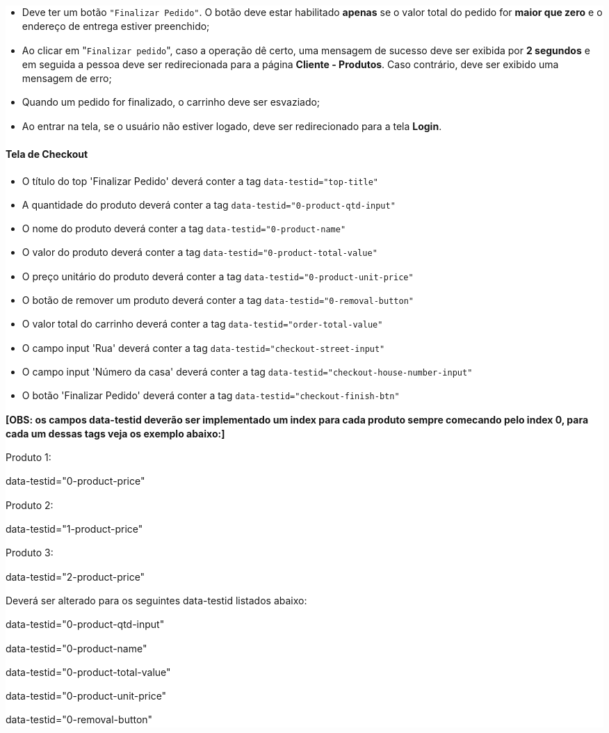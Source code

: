 - Deve ter um botão `"Finalizar Pedido"`. O botão deve estar habilitado **apenas** se o valor total do pedido for **maior que zero** e o endereço de entrega estiver preenchido;

- Ao clicar em "`Finalizar pedido`", caso a operação dê certo, uma mensagem de sucesso deve ser exibida por **2 segundos** e em seguida a pessoa deve ser redirecionada para a página **Cliente - Produtos**. Caso contrário, deve ser exibido uma mensagem de erro;

- Quando um pedido for finalizado, o carrinho deve ser esvaziado;

- Ao entrar na tela, se o usuário não estiver logado, deve ser redirecionado para a tela **Login**.

#### Tela de Checkout

- O título do top 'Finalizar Pedido' deverá conter a tag `data-testid="top-title"`

- A quantidade do produto deverá conter a tag `data-testid="0-product-qtd-input"`

- O nome do produto deverá conter a tag `data-testid="0-product-name"`

- O valor do produto deverá conter a tag `data-testid="0-product-total-value"`

- O preço unitário do produto deverá conter a tag `data-testid="0-product-unit-price"`

- O botão de remover um produto deverá conter a tag `data-testid="0-removal-button"`

- O valor total do carrinho deverá conter a tag `data-testid="order-total-value"`

- O campo input 'Rua' deverá conter a tag `data-testid="checkout-street-input"`

- O campo input 'Número da casa' deverá conter a tag `data-testid="checkout-house-number-input"`

- O botão 'Finalizar Pedido' deverá conter a tag `data-testid="checkout-finish-btn"`

**[OBS: os campos data-testid deverão ser implementado um index para cada produto sempre comecando pelo index 0, para cada um dessas tags veja os exemplo abaixo:]**

Produto 1:

data-testid="0-product-price"

Produto 2:

data-testid="1-product-price"

Produto 3:

data-testid="2-product-price"

Deverá ser alterado para os seguintes data-testid listados abaixo:

data-testid="0-product-qtd-input"

data-testid="0-product-name"

data-testid="0-product-total-value"

data-testid="0-product-unit-price"

data-testid="0-removal-button"
